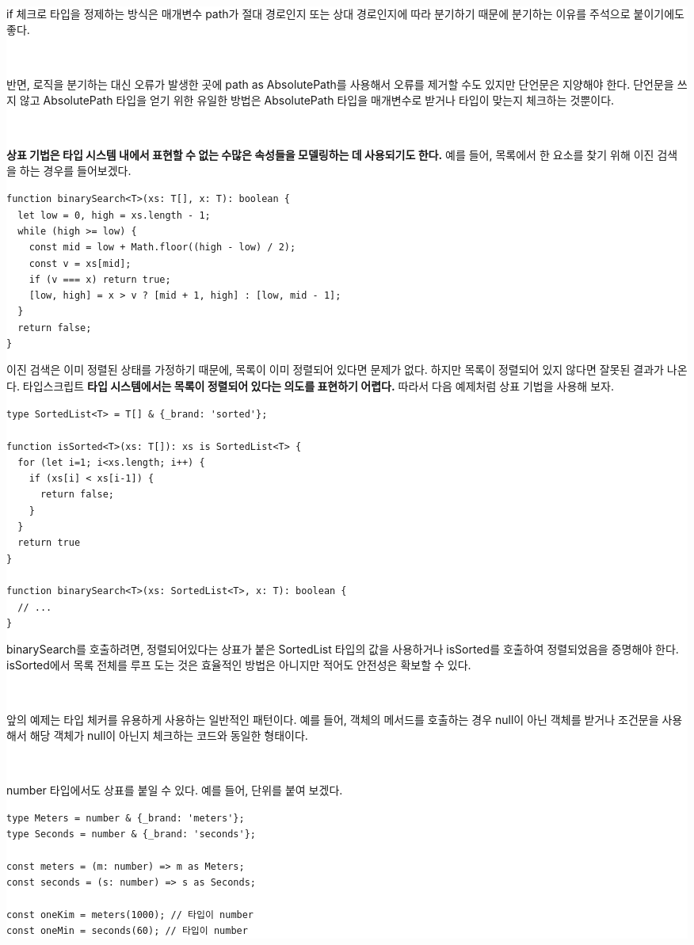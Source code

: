   if 체크로 타입을 정제하는 방식은 매개변수 path가 절대 경로인지 또는 상대 경로인지에 따라 분기하기 때문에 분기하는 이유를 주석으로 붙이기에도 좋다.

  <br>

  반면, 로직을 분기하는 대신 오류가 발생한 곳에 path as AbsolutePath를 사용해서 오류를 제거할 수도 있지만 단언문은 지양해야 한다. 단언문을 쓰지 않고 AbsolutePath 타입을 얻기 위한 유일한 방법은 AbsolutePath 타입을 매개변수로 받거나 타입이 맞는지 체크하는 것뿐이다.

  <br>

  **상표 기법은 타입 시스템 내에서 표현할 수 없는 수많은 속성들을 모델링하는 데 사용되기도 한다.** 예를 들어, 목록에서 한 요소를 찾기 위해 이진 검색을 하는 경우를 들어보겠다.

  ```
  function binarySearch<T>(xs: T[], x: T): boolean {
    let low = 0, high = xs.length - 1;
    while (high >= low) {
      const mid = low + Math.floor((high - low) / 2);
      const v = xs[mid];
      if (v === x) return true;
      [low, high] = x > v ? [mid + 1, high] : [low, mid - 1];
    }
    return false;
  }
  ```

  이진 검색은 이미 정렬된 상태를 가정하기 때문에, 목록이 이미 정렬되어 있다면 문제가 없다. 하지만 목록이 정렬되어 있지 않다면 잘못된 결과가 나온다. 타입스크립트 **타입 시스템에서는 목록이 정렬되어 있다는 의도를 표현하기 어렵다.** 따라서 다음 예제처럼 상표 기법을 사용해 보자.

  ```
  type SortedList<T> = T[] & {_brand: 'sorted'};

  function isSorted<T>(xs: T[]): xs is SortedList<T> {
    for (let i=1; i<xs.length; i++) {
      if (xs[i] < xs[i-1]) {
        return false;
      }
    }
    return true
  }

  function binarySearch<T>(xs: SortedList<T>, x: T): boolean {
    // ...
  }
  ```

  binarySearch를 호출하려면, 정렬되어있다는 상표가 붙은 SortedList 타입의 값을 사용하거나 isSorted를 호출하여 정렬되었음을 증명해야 한다. isSorted에서 목록 전체를 루프 도는 것은 효율적인 방법은 아니지만 적어도 안전성은 확보할 수 있다.

  <br>

  앞의 예제는 타입 체커를 유용하게 사용하는 일반적인 패턴이다. 예를 들어, 객체의 메서드를 호출하는 경우 null이 아닌 객체를 받거나 조건문을 사용해서 해당 객체가 null이 아닌지 체크하는 코드와 동일한 형태이다.

  <br>

  number 타입에서도 상표를 붙일 수 있다. 예를 들어, 단위를 붙여 보겠다.

  ```
  type Meters = number & {_brand: 'meters'};
  type Seconds = number & {_brand: 'seconds'};

  const meters = (m: number) => m as Meters;
  const seconds = (s: number) => s as Seconds;

  const oneKim = meters(1000); // 타입이 number
  const oneMin = seconds(60); // 타입이 number
  ```
